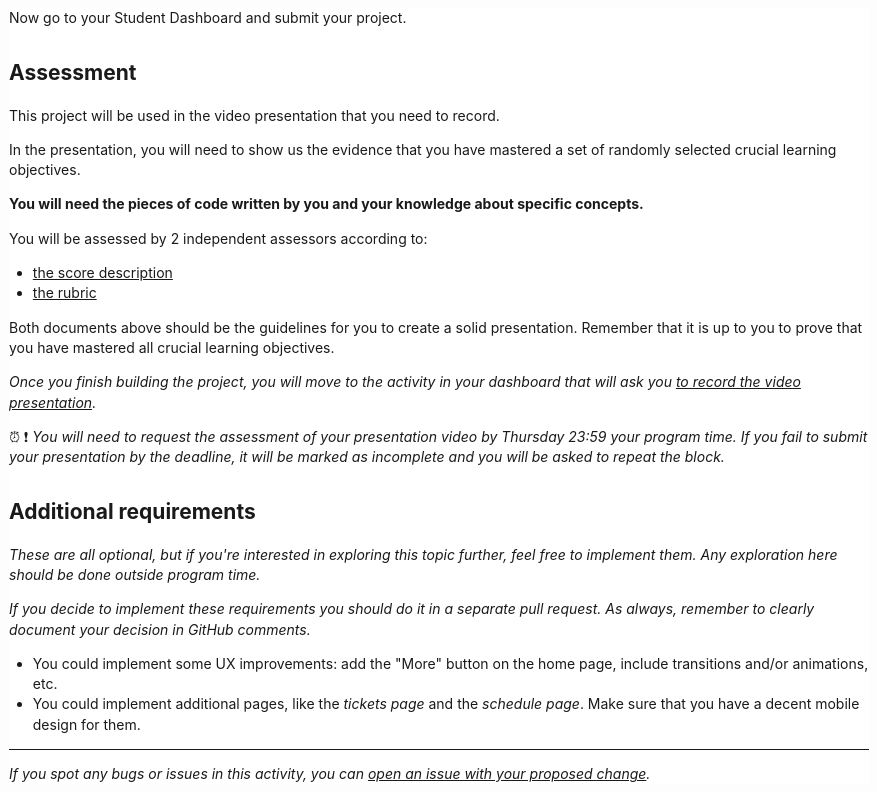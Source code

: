 Now go to your Student Dashboard and submit your project.

## Assessment

This project will be used in the video presentation that you need to record.

In the presentation, you will need to show us the evidence that you have mastered a set of randomly selected crucial learning objectives. 

****You will need the pieces of code written by you and your knowledge about specific concepts.****

You will be assessed by 2 independent assessors according to:

- [the score description](https://github.com/microverseinc/curriculum-html-css/blob/main/capstone/articles/assessment_score.md)
- [the rubric](https://dashboard.microverse.org/student_assessments/rubrics)

Both documents above should be the guidelines for you to create a solid presentation. Remember that it is up to you to prove that you have mastered all crucial learning objectives.

*Once you finish building the project, you will move to the activity in your dashboard that will ask you [to record the video presentation](https://github.com/microverseinc/curriculum-html-css/blob/main/capstone/record_presentation.md).*

⏰ ❗️  *You will need to request the assessment of your presentation video by Thursday 23:59 your program time. If you fail to submit your presentation by the deadline, it will be marked as incomplete and you will be asked to repeat the block.*

## Additional requirements

*These are all optional, but if you're interested in exploring this topic further, feel free to implement them. Any exploration here should be done outside program time.*

*If you decide to implement these requirements you should do it in a separate pull request. As always, remember to clearly document your decision in GitHub comments.*

- You could implement some UX improvements: add the "More" button on the home page, include transitions and/or animations, etc.
- You could implement additional pages, like the *tickets page* and the *schedule page*. Make sure that you have a decent mobile design for them.

------

_If you spot any bugs or issues in this activity, you can [open an issue with your proposed change](https://github.com/microverseinc/curriculum-transversal-skills/blob/main/git-github/articles/open_issue.md)._
